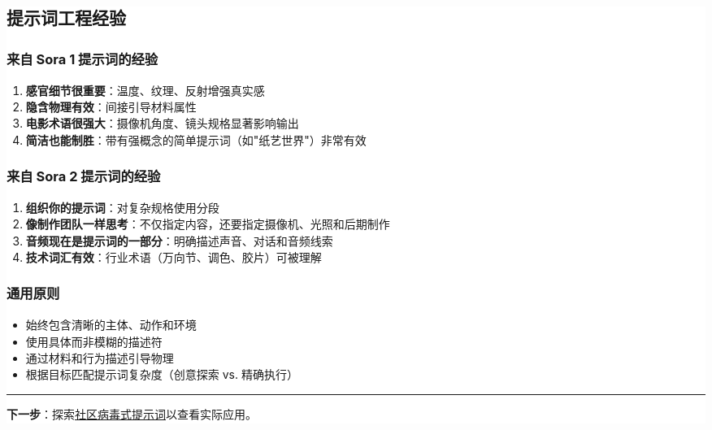 ## 提示词工程经验

### 来自 Sora 1 提示词的经验

1. **感官细节很重要**：温度、纹理、反射增强真实感
2. **隐含物理有效**：间接引导材料属性
3. **电影术语很强大**：摄像机角度、镜头规格显著影响输出
4. **简洁也能制胜**：带有强概念的简单提示词（如"纸艺世界"）非常有效

### 来自 Sora 2 提示词的经验

1. **组织你的提示词**：对复杂规格使用分段
2. **像制作团队一样思考**：不仅指定内容，还要指定摄像机、光照和后期制作
3. **音频现在是提示词的一部分**：明确描述声音、对话和音频线索
4. **技术词汇有效**：行业术语（万向节、调色、胶片）可被理解

### 通用原则

- 始终包含清晰的主体、动作和环境
- 使用具体而非模糊的描述符
- 通过材料和行为描述引导物理
- 根据目标匹配提示词复杂度（创意探索 vs. 精确执行）

---

**下一步**：探索[社区病毒式提示词](./sora2-viral-prompts.md)以查看实际应用。
